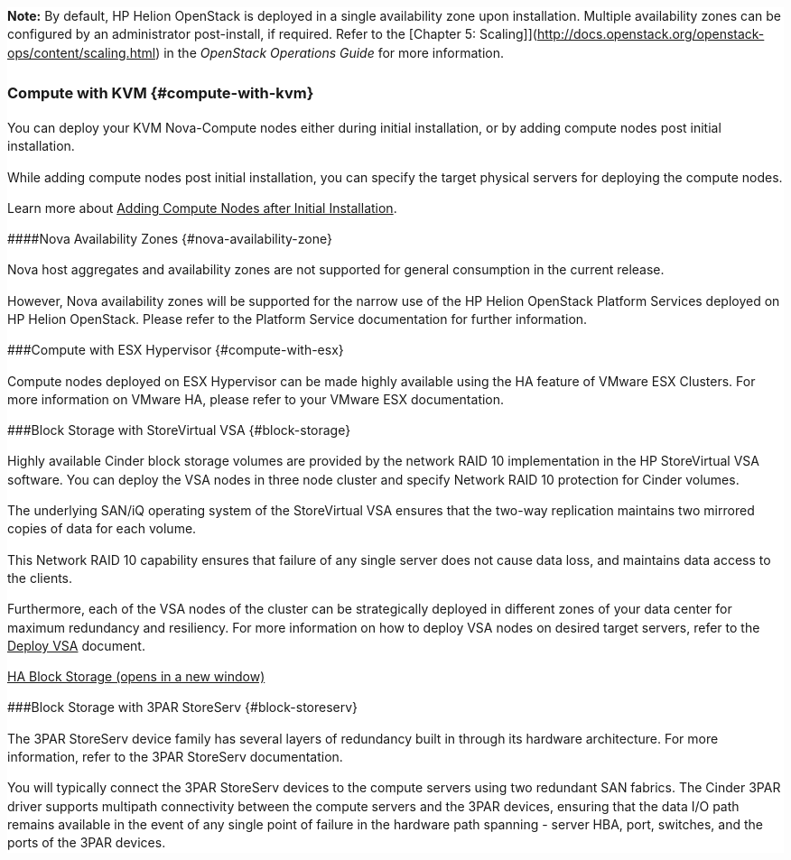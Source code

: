 **Note:** By default, HP Helion OpenStack is deployed in a single availability zone upon installation. Multiple availability zones can be configured by an administrator post-install, if required. Refer to the [Chapter 5: Scaling]](http://docs.openstack.org/openstack-ops/content/scaling.html) in the *OpenStack Operations Guide* for more information.

### Compute with KVM {#compute-with-kvm}

You can deploy your KVM Nova-Compute nodes either during initial installation, or by adding compute nodes post initial installation. 

While adding compute nodes post initial installation, you can specify the target physical servers for deploying the compute nodes.

Learn more about [Adding Compute Nodes after Initial Installation](/helion/openstack/1.1/install/add/nodes/).

####Nova Availability Zones {#nova-availability-zone}

Nova host aggregates and availability zones are not supported for general consumption in the current release. 

However, Nova availability zones will be supported for the narrow use of the HP Helion OpenStack Platform Services deployed on HP Helion OpenStack. Please refer to the Platform Service documentation for further information.


###Compute with ESX Hypervisor {#compute-with-esx}

Compute nodes deployed on ESX Hypervisor can be made highly available using the HA feature of VMware ESX Clusters. For more information on VMware HA, please refer to your VMware ESX documentation.


###Block Storage with StoreVirtual VSA {#block-storage}

Highly available Cinder block storage volumes are provided by the network RAID 10 implementation in the HP StoreVirtual VSA software. You can deploy the VSA nodes in three node cluster and specify Network RAID 10 protection for Cinder volumes.

The underlying SAN/iQ operating system of the StoreVirtual VSA ensures that the two-way replication maintains two mirrored copies of data for each volume. 

This Network RAID 10 capability ensures that failure of any single server does not cause data loss, and maintains data access to the clients.

Furthermore, each of the VSA nodes of the cluster can be strategically deployed in different zones of your data center for maximum redundancy and resiliency.
For more information on how to deploy VSA nodes on desired target servers, refer to the[ Deploy VSA](/helion/openstack/1.1/install/vsa/) document. 


<a href="javascript:window.open('/content/documentation/media/ha-block-storage.png','_blank','toolbar=no,menubar=no,resizable=yes,scrollbars=yes')">HA Block Storage (opens in a new window)</a>


###Block Storage with 3PAR StoreServ {#block-storeserv}

The 3PAR StoreServ device family has several layers of redundancy built in through its hardware architecture. For more information, refer to the 3PAR StoreServ documentation.

You will typically connect the 3PAR StoreServ devices to the compute servers using two redundant SAN fabrics. The Cinder 3PAR driver supports multipath connectivity between the compute servers and the 3PAR devices, ensuring that the data I/O path remains available in the event of any single point of failure in the hardware path spanning &#45; server HBA, port, switches, and the ports of the 3PAR devices.
